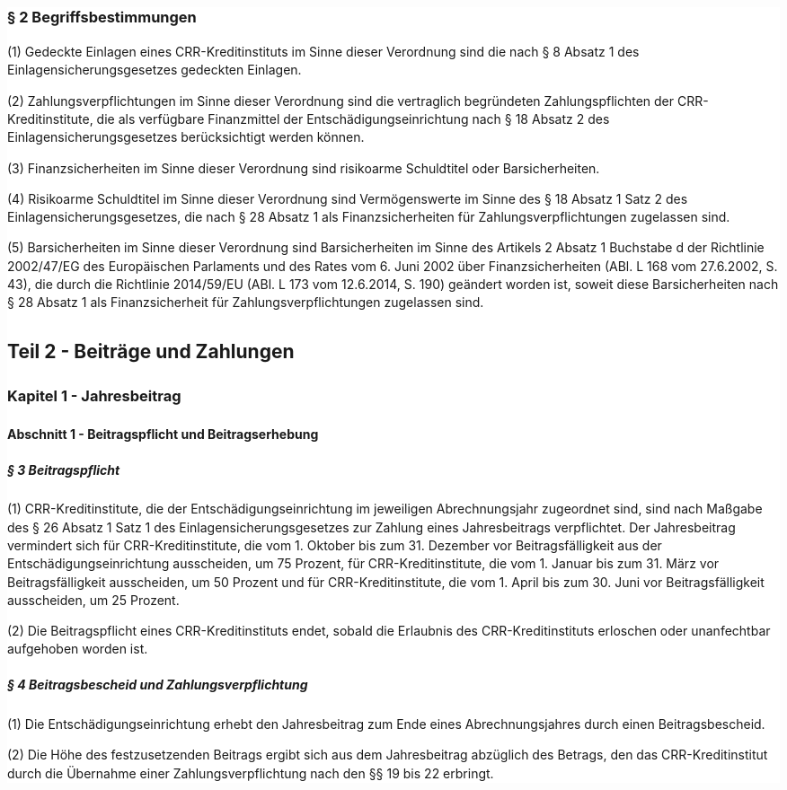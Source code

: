 



### § 2 Begriffsbestimmungen

(1) Gedeckte Einlagen eines CRR-Kreditinstituts im Sinne dieser Verordnung sind die nach § 8 Absatz 1 des Einlagensicherungsgesetzes gedeckten Einlagen.

(2) Zahlungsverpflichtungen im Sinne dieser Verordnung sind die vertraglich begründeten Zahlungspflichten der CRR-Kreditinstitute, die als verfügbare Finanzmittel der Entschädigungseinrichtung nach § 18 Absatz 2 des Einlagensicherungsgesetzes berücksichtigt werden können.

(3) Finanzsicherheiten im Sinne dieser Verordnung sind risikoarme Schuldtitel oder Barsicherheiten.

(4) Risikoarme Schuldtitel im Sinne dieser Verordnung sind Vermögenswerte im Sinne des § 18 Absatz 1 Satz 2 des Einlagensicherungsgesetzes, die nach § 28 Absatz 1 als Finanzsicherheiten für Zahlungsverpflichtungen zugelassen sind.

(5) Barsicherheiten im Sinne dieser Verordnung sind Barsicherheiten im Sinne des Artikels 2 Absatz 1 Buchstabe d der Richtlinie 2002/47/EG des Europäischen Parlaments und des Rates vom 6. Juni 2002 über Finanzsicherheiten (ABl. L 168 vom 27.6.2002, S. 43), die durch die Richtlinie 2014/59/EU (ABl. L 173 vom 12.6.2014, S. 190) geändert worden ist, soweit diese Barsicherheiten nach § 28 Absatz 1 als Finanzsicherheit für Zahlungsverpflichtungen zugelassen sind.


## Teil 2 - Beiträge und Zahlungen


### Kapitel 1 - Jahresbeitrag


#### Abschnitt 1 - Beitragspflicht und Beitragserhebung


##### § 3 Beitragspflicht

(1) CRR-Kreditinstitute, die der Entschädigungseinrichtung im jeweiligen Abrechnungsjahr zugeordnet sind, sind nach Maßgabe des § 26 Absatz 1 Satz 1 des Einlagensicherungsgesetzes zur Zahlung eines Jahresbeitrags verpflichtet. Der Jahresbeitrag vermindert sich für CRR-Kreditinstitute, die vom 1. Oktober bis zum 31. Dezember vor Beitragsfälligkeit aus der Entschädigungseinrichtung ausscheiden, um 75 Prozent, für CRR-Kreditinstitute, die vom 1. Januar bis zum 31. März vor Beitragsfälligkeit ausscheiden, um 50 Prozent und für CRR-Kreditinstitute, die vom 1. April bis zum 30. Juni vor Beitragsfälligkeit ausscheiden, um 25 Prozent.

(2) Die Beitragspflicht eines CRR-Kreditinstituts endet, sobald die Erlaubnis des CRR-Kreditinstituts erloschen oder unanfechtbar aufgehoben worden ist.


##### § 4 Beitragsbescheid und Zahlungsverpflichtung

(1) Die Entschädigungseinrichtung erhebt den Jahresbeitrag zum Ende eines Abrechnungsjahres durch einen Beitragsbescheid.

(2) Die Höhe des festzusetzenden Beitrags ergibt sich aus dem Jahresbeitrag abzüglich des Betrags, den das CRR-Kreditinstitut durch die Übernahme einer Zahlungsverpflichtung nach den §§ 19 bis 22 erbringt.
